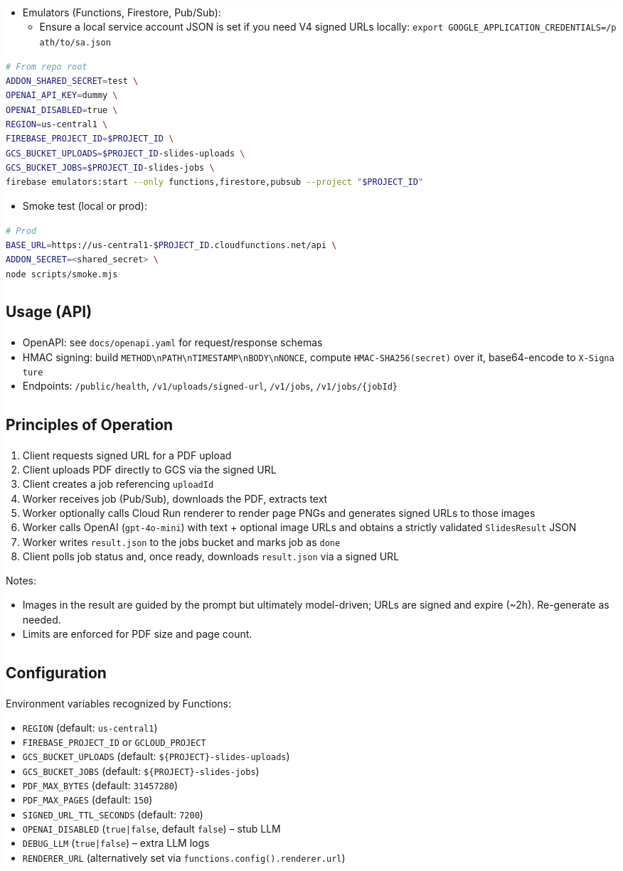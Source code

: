 - Emulators (Functions, Firestore, Pub/Sub):
  - Ensure a local service account JSON is set if you need V4 signed URLs locally: `export GOOGLE_APPLICATION_CREDENTIALS=/path/to/sa.json`
```bash
# From repo root
ADDON_SHARED_SECRET=test \
OPENAI_API_KEY=dummy \
OPENAI_DISABLED=true \
REGION=us-central1 \
FIREBASE_PROJECT_ID=$PROJECT_ID \
GCS_BUCKET_UPLOADS=$PROJECT_ID-slides-uploads \
GCS_BUCKET_JOBS=$PROJECT_ID-slides-jobs \
firebase emulators:start --only functions,firestore,pubsub --project "$PROJECT_ID"
```

- Smoke test (local or prod):
```bash
# Prod
BASE_URL=https://us-central1-$PROJECT_ID.cloudfunctions.net/api \
ADDON_SECRET=<shared_secret> \
node scripts/smoke.mjs
```

## Usage (API)

- OpenAPI: see `docs/openapi.yaml` for request/response schemas
- HMAC signing: build `METHOD\nPATH\nTIMESTAMP\nBODY\nNONCE`, compute `HMAC-SHA256(secret)` over it, base64-encode to `X-Signature`
- Endpoints: `/public/health`, `/v1/uploads/signed-url`, `/v1/jobs`, `/v1/jobs/{jobId}`

## Principles of Operation

1) Client requests signed URL for a PDF upload
2) Client uploads PDF directly to GCS via the signed URL
3) Client creates a job referencing `uploadId`
4) Worker receives job (Pub/Sub), downloads the PDF, extracts text
5) Worker optionally calls Cloud Run renderer to render page PNGs and generates signed URLs to those images
6) Worker calls OpenAI (`gpt-4o-mini`) with text + optional image URLs and obtains a strictly validated `SlidesResult` JSON
7) Worker writes `result.json` to the jobs bucket and marks job as `done`
8) Client polls job status and, once ready, downloads `result.json` via a signed URL

Notes:
- Images in the result are guided by the prompt but ultimately model-driven; URLs are signed and expire (~2h). Re-generate as needed.
- Limits are enforced for PDF size and page count.

## Configuration

Environment variables recognized by Functions:
- `REGION` (default: `us-central1`)
- `FIREBASE_PROJECT_ID` or `GCLOUD_PROJECT`
- `GCS_BUCKET_UPLOADS` (default: `${PROJECT}-slides-uploads`)
- `GCS_BUCKET_JOBS` (default: `${PROJECT}-slides-jobs`)
- `PDF_MAX_BYTES` (default: `31457280`)
- `PDF_MAX_PAGES` (default: `150`)
- `SIGNED_URL_TTL_SECONDS` (default: `7200`)
- `OPENAI_DISABLED` (`true|false`, default `false`) – stub LLM
- `DEBUG_LLM` (`true|false`) – extra LLM logs
- `RENDERER_URL` (alternatively set via `functions.config().renderer.url`)
